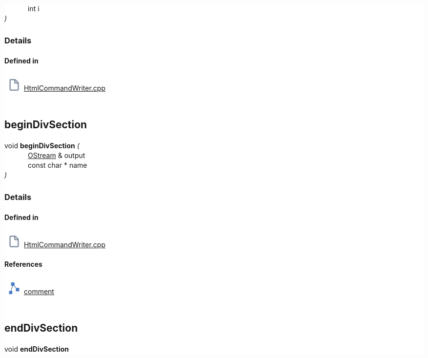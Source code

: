<div class="paragraph">
<span class="paragraph"><img src="../images/horSpace24px.svg"/><span class="inline-text">int</span>
<span class="inline-text">i</span>
</span>
</div>
<span class="italic-text"><i>)</i></span>
<a id="details"></a>
<h3>Details</h3>
<a id="defined-in"></a>
<h4>Defined in</h4>
<span class="icon-list-item"><a href="https://github.com/CharlesCarley/MdDox/blob/master/Source/MdDoxTree/HtmlCommandWriter.cpp#L35" class="icon-list-item"><img src="../images/file24px.svg" class="icon-list-item"/><span class="icon-list-item">HtmlCommandWriter.cpp</span>
</a>
</span>
<br/>
<br/>
<a id="begindivsection"></a>
<h2>beginDivSection</h2>
<span class="inline-text">void</span>
<span class="bold-text"><b>beginDivSection</b></span>
<span class="italic-text"><i>(</i></span>
<div class="paragraph">
<span class="paragraph"><img src="../images/horSpace24px.svg"/><a href="namespaceMdDox.md#ostream">OStream</a>
<span class="inline-text"> &amp;</span>
<span class="inline-text">output</span>
</span>
</div>
<div class="paragraph">
<span class="paragraph"><img src="../images/horSpace24px.svg"/><span class="inline-text">const char *</span>
<span class="inline-text">name</span>
</span>
</div>
<span class="italic-text"><i>)</i></span>
<a id="details"></a>
<h3>Details</h3>
<a id="defined-in"></a>
<h4>Defined in</h4>
<span class="icon-list-item"><a href="https://github.com/CharlesCarley/MdDox/blob/master/Source/MdDoxTree/HtmlCommandWriter.cpp#L41" class="icon-list-item"><img src="../images/file24px.svg" class="icon-list-item"/><span class="icon-list-item">HtmlCommandWriter.cpp</span>
</a>
</span>
<br/>
<a id="references"></a>
<h4>References</h4>
<span class="icon-list-item"><a href="namespaceMdDox_1_1Html.md#comment" class="icon-list-item"><img src="../images/class24px.svg" class="icon-list-item"/><span class="icon-list-item">comment</span>
</a>
</span>
<br/>
<br/>
<a id="enddivsection"></a>
<h2>endDivSection</h2>
<span class="inline-text">void</span>
<span class="bold-text"><b>endDivSection</b></span>